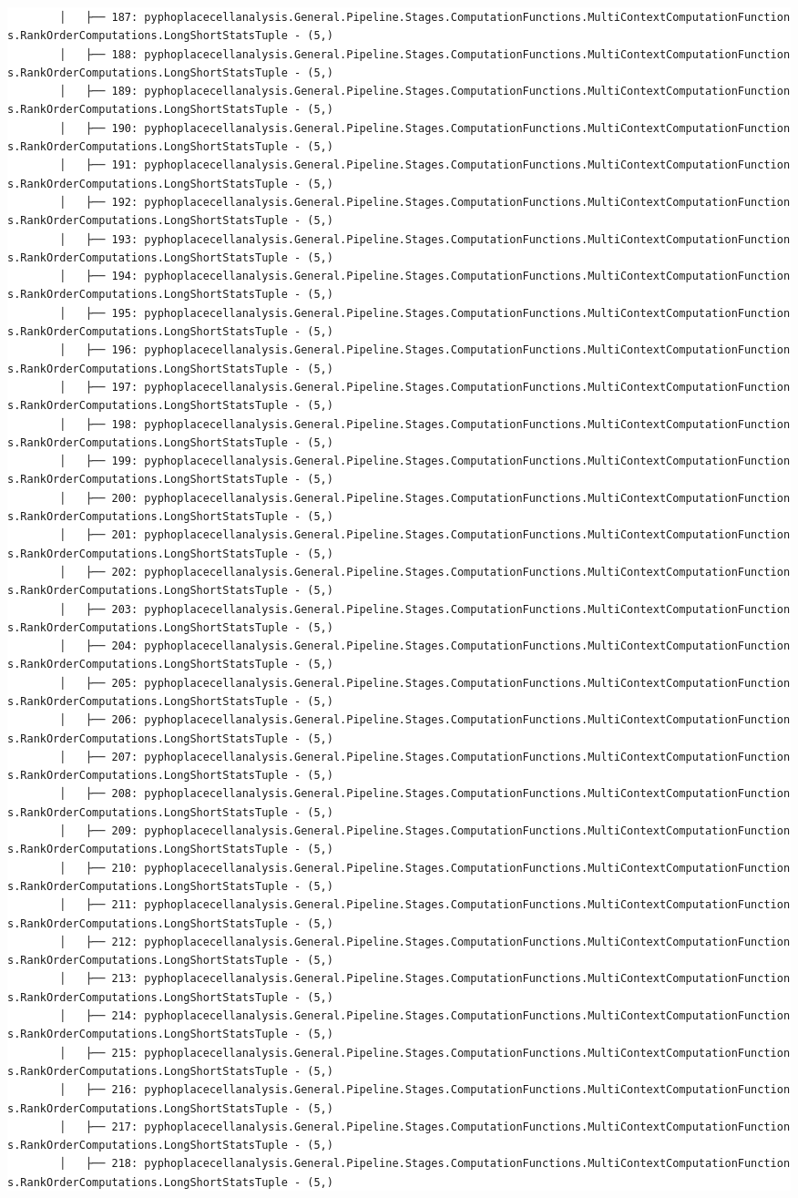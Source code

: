 			│   ├── 187: pyphoplacecellanalysis.General.Pipeline.Stages.ComputationFunctions.MultiContextComputationFunctions.RankOrderComputations.LongShortStatsTuple - (5,)
			│   ├── 188: pyphoplacecellanalysis.General.Pipeline.Stages.ComputationFunctions.MultiContextComputationFunctions.RankOrderComputations.LongShortStatsTuple - (5,)
			│   ├── 189: pyphoplacecellanalysis.General.Pipeline.Stages.ComputationFunctions.MultiContextComputationFunctions.RankOrderComputations.LongShortStatsTuple - (5,)
			│   ├── 190: pyphoplacecellanalysis.General.Pipeline.Stages.ComputationFunctions.MultiContextComputationFunctions.RankOrderComputations.LongShortStatsTuple - (5,)
			│   ├── 191: pyphoplacecellanalysis.General.Pipeline.Stages.ComputationFunctions.MultiContextComputationFunctions.RankOrderComputations.LongShortStatsTuple - (5,)
			│   ├── 192: pyphoplacecellanalysis.General.Pipeline.Stages.ComputationFunctions.MultiContextComputationFunctions.RankOrderComputations.LongShortStatsTuple - (5,)
			│   ├── 193: pyphoplacecellanalysis.General.Pipeline.Stages.ComputationFunctions.MultiContextComputationFunctions.RankOrderComputations.LongShortStatsTuple - (5,)
			│   ├── 194: pyphoplacecellanalysis.General.Pipeline.Stages.ComputationFunctions.MultiContextComputationFunctions.RankOrderComputations.LongShortStatsTuple - (5,)
			│   ├── 195: pyphoplacecellanalysis.General.Pipeline.Stages.ComputationFunctions.MultiContextComputationFunctions.RankOrderComputations.LongShortStatsTuple - (5,)
			│   ├── 196: pyphoplacecellanalysis.General.Pipeline.Stages.ComputationFunctions.MultiContextComputationFunctions.RankOrderComputations.LongShortStatsTuple - (5,)
			│   ├── 197: pyphoplacecellanalysis.General.Pipeline.Stages.ComputationFunctions.MultiContextComputationFunctions.RankOrderComputations.LongShortStatsTuple - (5,)
			│   ├── 198: pyphoplacecellanalysis.General.Pipeline.Stages.ComputationFunctions.MultiContextComputationFunctions.RankOrderComputations.LongShortStatsTuple - (5,)
			│   ├── 199: pyphoplacecellanalysis.General.Pipeline.Stages.ComputationFunctions.MultiContextComputationFunctions.RankOrderComputations.LongShortStatsTuple - (5,)
			│   ├── 200: pyphoplacecellanalysis.General.Pipeline.Stages.ComputationFunctions.MultiContextComputationFunctions.RankOrderComputations.LongShortStatsTuple - (5,)
			│   ├── 201: pyphoplacecellanalysis.General.Pipeline.Stages.ComputationFunctions.MultiContextComputationFunctions.RankOrderComputations.LongShortStatsTuple - (5,)
			│   ├── 202: pyphoplacecellanalysis.General.Pipeline.Stages.ComputationFunctions.MultiContextComputationFunctions.RankOrderComputations.LongShortStatsTuple - (5,)
			│   ├── 203: pyphoplacecellanalysis.General.Pipeline.Stages.ComputationFunctions.MultiContextComputationFunctions.RankOrderComputations.LongShortStatsTuple - (5,)
			│   ├── 204: pyphoplacecellanalysis.General.Pipeline.Stages.ComputationFunctions.MultiContextComputationFunctions.RankOrderComputations.LongShortStatsTuple - (5,)
			│   ├── 205: pyphoplacecellanalysis.General.Pipeline.Stages.ComputationFunctions.MultiContextComputationFunctions.RankOrderComputations.LongShortStatsTuple - (5,)
			│   ├── 206: pyphoplacecellanalysis.General.Pipeline.Stages.ComputationFunctions.MultiContextComputationFunctions.RankOrderComputations.LongShortStatsTuple - (5,)
			│   ├── 207: pyphoplacecellanalysis.General.Pipeline.Stages.ComputationFunctions.MultiContextComputationFunctions.RankOrderComputations.LongShortStatsTuple - (5,)
			│   ├── 208: pyphoplacecellanalysis.General.Pipeline.Stages.ComputationFunctions.MultiContextComputationFunctions.RankOrderComputations.LongShortStatsTuple - (5,)
			│   ├── 209: pyphoplacecellanalysis.General.Pipeline.Stages.ComputationFunctions.MultiContextComputationFunctions.RankOrderComputations.LongShortStatsTuple - (5,)
			│   ├── 210: pyphoplacecellanalysis.General.Pipeline.Stages.ComputationFunctions.MultiContextComputationFunctions.RankOrderComputations.LongShortStatsTuple - (5,)
			│   ├── 211: pyphoplacecellanalysis.General.Pipeline.Stages.ComputationFunctions.MultiContextComputationFunctions.RankOrderComputations.LongShortStatsTuple - (5,)
			│   ├── 212: pyphoplacecellanalysis.General.Pipeline.Stages.ComputationFunctions.MultiContextComputationFunctions.RankOrderComputations.LongShortStatsTuple - (5,)
			│   ├── 213: pyphoplacecellanalysis.General.Pipeline.Stages.ComputationFunctions.MultiContextComputationFunctions.RankOrderComputations.LongShortStatsTuple - (5,)
			│   ├── 214: pyphoplacecellanalysis.General.Pipeline.Stages.ComputationFunctions.MultiContextComputationFunctions.RankOrderComputations.LongShortStatsTuple - (5,)
			│   ├── 215: pyphoplacecellanalysis.General.Pipeline.Stages.ComputationFunctions.MultiContextComputationFunctions.RankOrderComputations.LongShortStatsTuple - (5,)
			│   ├── 216: pyphoplacecellanalysis.General.Pipeline.Stages.ComputationFunctions.MultiContextComputationFunctions.RankOrderComputations.LongShortStatsTuple - (5,)
			│   ├── 217: pyphoplacecellanalysis.General.Pipeline.Stages.ComputationFunctions.MultiContextComputationFunctions.RankOrderComputations.LongShortStatsTuple - (5,)
			│   ├── 218: pyphoplacecellanalysis.General.Pipeline.Stages.ComputationFunctions.MultiContextComputationFunctions.RankOrderComputations.LongShortStatsTuple - (5,)